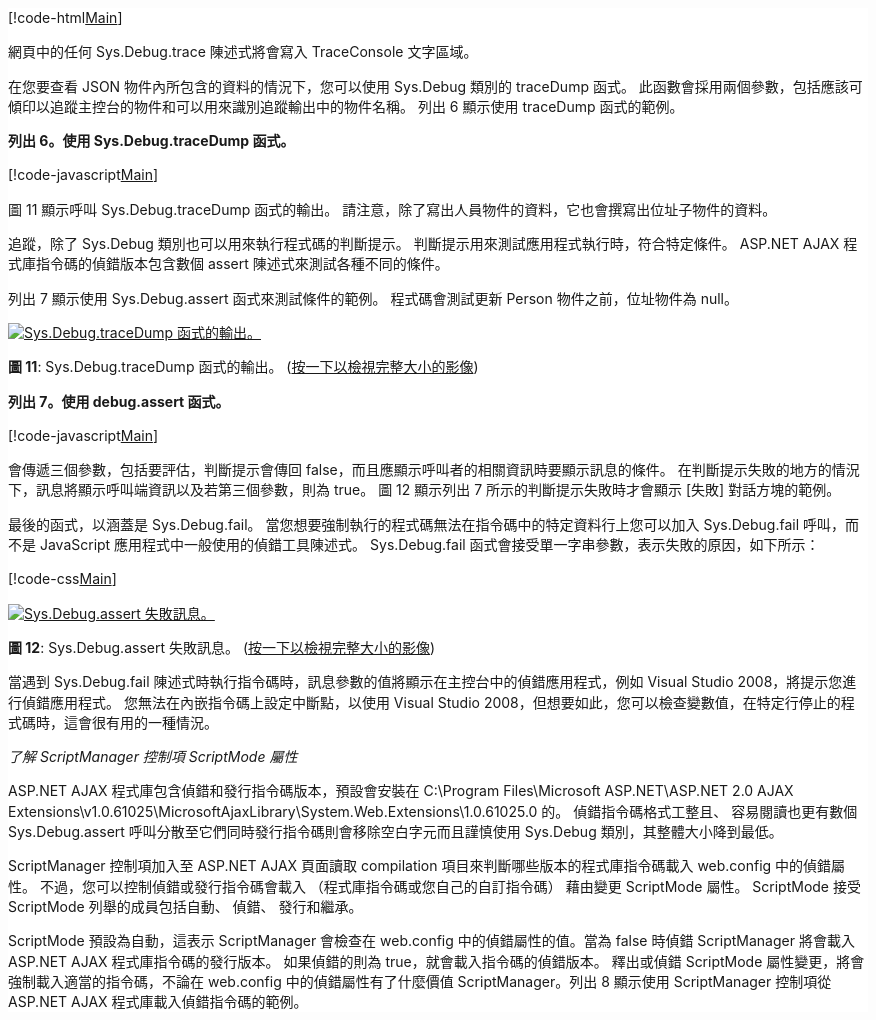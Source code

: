 
[!code-html[Main](understanding-asp-net-ajax-debugging-capabilities/samples/sample7.html)]

網頁中的任何 Sys.Debug.trace 陳述式將會寫入 TraceConsole 文字區域。

在您要查看 JSON 物件內所包含的資料的情況下，您可以使用 Sys.Debug 類別的 traceDump 函式。 此函數會採用兩個參數，包括應該可傾印以追蹤主控台的物件和可以用來識別追蹤輸出中的物件名稱。 列出 6 顯示使用 traceDump 函式的範例。

**列出 6。使用 Sys.Debug.traceDump 函式。**


[!code-javascript[Main](understanding-asp-net-ajax-debugging-capabilities/samples/sample8.js)]

圖 11 顯示呼叫 Sys.Debug.traceDump 函式的輸出。 請注意，除了寫出人員物件的資料，它也會撰寫出位址子物件的資料。

追蹤，除了 Sys.Debug 類別也可以用來執行程式碼的判斷提示。 判斷提示用來測試應用程式執行時，符合特定條件。 ASP.NET AJAX 程式庫指令碼的偵錯版本包含數個 assert 陳述式來測試各種不同的條件。

列出 7 顯示使用 Sys.Debug.assert 函式來測試條件的範例。 程式碼會測試更新 Person 物件之前，位址物件為 null。


[![Sys.Debug.traceDump 函式的輸出。](understanding-asp-net-ajax-debugging-capabilities/_static/image32.png)](understanding-asp-net-ajax-debugging-capabilities/_static/image31.png)

**圖 11**: Sys.Debug.traceDump 函式的輸出。  ([按一下以檢視完整大小的影像](understanding-asp-net-ajax-debugging-capabilities/_static/image33.png))


**列出 7。使用 debug.assert 函式。**


[!code-javascript[Main](understanding-asp-net-ajax-debugging-capabilities/samples/sample9.js)]

會傳遞三個參數，包括要評估，判斷提示會傳回 false，而且應顯示呼叫者的相關資訊時要顯示訊息的條件。 在判斷提示失敗的地方的情況下，訊息將顯示呼叫端資訊以及若第三個參數，則為 true。 圖 12 顯示列出 7 所示的判斷提示失敗時才會顯示 [失敗] 對話方塊的範例。

最後的函式，以涵蓋是 Sys.Debug.fail。 當您想要強制執行的程式碼無法在指令碼中的特定資料行上您可以加入 Sys.Debug.fail 呼叫，而不是 JavaScript 應用程式中一般使用的偵錯工具陳述式。 Sys.Debug.fail 函式會接受單一字串參數，表示失敗的原因，如下所示：


[!code-css[Main](understanding-asp-net-ajax-debugging-capabilities/samples/sample10.css)]


[![Sys.Debug.assert 失敗訊息。](understanding-asp-net-ajax-debugging-capabilities/_static/image35.png)](understanding-asp-net-ajax-debugging-capabilities/_static/image34.png)

**圖 12**: Sys.Debug.assert 失敗訊息。  ([按一下以檢視完整大小的影像](understanding-asp-net-ajax-debugging-capabilities/_static/image36.png))


當遇到 Sys.Debug.fail 陳述式時執行指令碼時，訊息參數的值將顯示在主控台中的偵錯應用程式，例如 Visual Studio 2008，將提示您進行偵錯應用程式。 您無法在內嵌指令碼上設定中斷點，以使用 Visual Studio 2008，但想要如此，您可以檢查變數值，在特定行停止的程式碼時，這會很有用的一種情況。

*了解 ScriptManager 控制項 ScriptMode 屬性*

ASP.NET AJAX 程式庫包含偵錯和發行指令碼版本，預設會安裝在 C:\Program Files\Microsoft ASP.NET\ASP.NET 2.0 AJAX Extensions\v1.0.61025\MicrosoftAjaxLibrary\System.Web.Extensions\1.0.61025.0 的。 偵錯指令碼格式工整且、 容易閱讀也更有數個 Sys.Debug.assert 呼叫分散至它們同時發行指令碼則會移除空白字元而且謹慎使用 Sys.Debug 類別，其整體大小降到最低。

ScriptManager 控制項加入至 ASP.NET AJAX 頁面讀取 compilation 項目來判斷哪些版本的程式庫指令碼載入 web.config 中的偵錯屬性。 不過，您可以控制偵錯或發行指令碼會載入 （程式庫指令碼或您自己的自訂指令碼） 藉由變更 ScriptMode 屬性。 ScriptMode 接受 ScriptMode 列舉的成員包括自動、 偵錯、 發行和繼承。

ScriptMode 預設為自動，這表示 ScriptManager 會檢查在 web.config 中的偵錯屬性的值。當為 false 時偵錯 ScriptManager 將會載入 ASP.NET AJAX 程式庫指令碼的發行版本。 如果偵錯的則為 true，就會載入指令碼的偵錯版本。 釋出或偵錯 ScriptMode 屬性變更，將會強制載入適當的指令碼，不論在 web.config 中的偵錯屬性有了什麼價值 ScriptManager。列出 8 顯示使用 ScriptManager 控制項從 ASP.NET AJAX 程式庫載入偵錯指令碼的範例。
